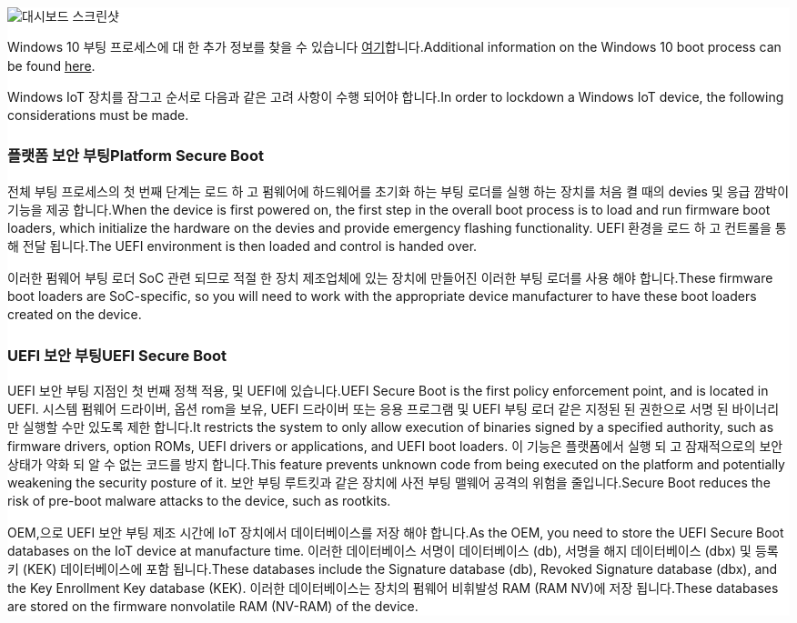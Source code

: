 ![대시보드 스크린샷](../media/SecureBootAndBitLocker/BootOrder.jpg)

<span data-ttu-id="2b8bd-128">Windows 10 부팅 프로세스에 대 한 추가 정보를 찾을 수 있습니다 [여기](https://docs.microsoft.com/windows/security/information-protection/secure-the-windows-10-boot-process)합니다.</span><span class="sxs-lookup"><span data-stu-id="2b8bd-128">Additional information on the Windows 10 boot process can be found [here](https://docs.microsoft.com/windows/security/information-protection/secure-the-windows-10-boot-process).</span></span>

<span data-ttu-id="2b8bd-129">Windows IoT 장치를 잠그고 순서로 다음과 같은 고려 사항이 수행 되어야 합니다.</span><span class="sxs-lookup"><span data-stu-id="2b8bd-129">In order to lockdown a Windows IoT device, the following considerations must be made.</span></span>

### <a name="platform-secure-boot"></a><span data-ttu-id="2b8bd-130">플랫폼 보안 부팅</span><span class="sxs-lookup"><span data-stu-id="2b8bd-130">Platform Secure Boot</span></span>

<span data-ttu-id="2b8bd-131">전체 부팅 프로세스의 첫 번째 단계는 로드 하 고 펌웨어에 하드웨어를 초기화 하는 부팅 로더를 실행 하는 장치를 처음 켤 때의 devies 및 응급 깜박이 기능을 제공 합니다.</span><span class="sxs-lookup"><span data-stu-id="2b8bd-131">When the device is first powered on, the first step in the overall boot process is to load and run firmware boot loaders, which initialize the hardware on the devies and provide emergency flashing functionality.</span></span> <span data-ttu-id="2b8bd-132">UEFI 환경을 로드 하 고 컨트롤을 통해 전달 됩니다.</span><span class="sxs-lookup"><span data-stu-id="2b8bd-132">The UEFI environment is then loaded and control is handed over.</span></span>

<span data-ttu-id="2b8bd-133">이러한 펌웨어 부팅 로더 SoC 관련 되므로 적절 한 장치 제조업체에 있는 장치에 만들어진 이러한 부팅 로더를 사용 해야 합니다.</span><span class="sxs-lookup"><span data-stu-id="2b8bd-133">These firmware boot loaders are SoC-specific, so you will need to work with the appropriate device manufacturer to have these boot loaders created on the device.</span></span>

### <a name="uefi-secure-boot"></a><span data-ttu-id="2b8bd-134">UEFI 보안 부팅</span><span class="sxs-lookup"><span data-stu-id="2b8bd-134">UEFI Secure Boot</span></span>

<span data-ttu-id="2b8bd-135">UEFI 보안 부팅 지점인 첫 번째 정책 적용, 및 UEFI에 있습니다.</span><span class="sxs-lookup"><span data-stu-id="2b8bd-135">UEFI Secure Boot is the first policy enforcement point, and is located in UEFI.</span></span>  <span data-ttu-id="2b8bd-136">시스템 펌웨어 드라이버, 옵션 rom을 보유, UEFI 드라이버 또는 응용 프로그램 및 UEFI 부팅 로더 같은 지정된 된 권한으로 서명 된 바이너리만 실행할 수만 있도록 제한 합니다.</span><span class="sxs-lookup"><span data-stu-id="2b8bd-136">It restricts the system to only allow execution of binaries signed by a specified authority, such as firmware drivers, option ROMs, UEFI drivers or applications, and UEFI boot loaders.</span></span> <span data-ttu-id="2b8bd-137">이 기능은 플랫폼에서 실행 되 고 잠재적으로의 보안 상태가 약화 되 알 수 없는 코드를 방지 합니다.</span><span class="sxs-lookup"><span data-stu-id="2b8bd-137">This feature prevents unknown code from being executed on the platform and potentially weakening the security posture of it.</span></span> <span data-ttu-id="2b8bd-138">보안 부팅 루트킷과 같은 장치에 사전 부팅 맬웨어 공격의 위험을 줄입니다.</span><span class="sxs-lookup"><span data-stu-id="2b8bd-138">Secure Boot reduces the risk of pre-boot malware attacks to the device, such as rootkits.</span></span> 

<span data-ttu-id="2b8bd-139">OEM,으로 UEFI 보안 부팅 제조 시간에 IoT 장치에서 데이터베이스를 저장 해야 합니다.</span><span class="sxs-lookup"><span data-stu-id="2b8bd-139">As the OEM, you need to store the UEFI Secure Boot databases on the IoT device at manufacture time.</span></span> <span data-ttu-id="2b8bd-140">이러한 데이터베이스 서명이 데이터베이스 (db), 서명을 해지 데이터베이스 (dbx) 및 등록 키 (KEK) 데이터베이스에 포함 됩니다.</span><span class="sxs-lookup"><span data-stu-id="2b8bd-140">These databases include the Signature database (db), Revoked Signature database (dbx), and the Key Enrollment Key database (KEK).</span></span> <span data-ttu-id="2b8bd-141">이러한 데이터베이스는 장치의 펌웨어 비휘발성 RAM (RAM NV)에 저장 됩니다.</span><span class="sxs-lookup"><span data-stu-id="2b8bd-141">These databases are stored on the firmware nonvolatile RAM (NV-RAM) of the device.</span></span>
